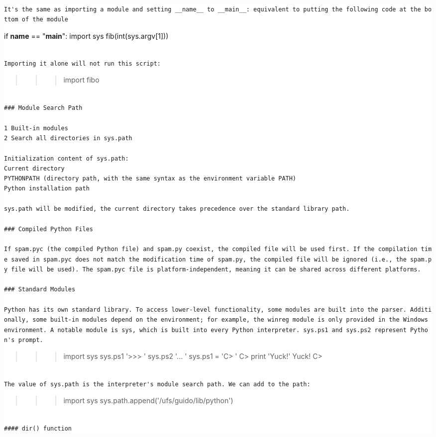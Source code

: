 ```
It's the same as importing a module and setting __name__ to __main__: equivalent to putting the following code at the bottom of the module

```
if __name__ == "__main__":
import sys
    fib(int(sys.argv[1]))
```

Importing it alone will not run this script:

```
>>> import fibo
>>>
```

### Module Search Path

1 Built-in modules
2 Search all directories in sys.path

Initialization content of sys.path:
Current directory
PYTHONPATH (directory path, with the same syntax as the environment variable PATH)
Python installation path

sys.path will be modified, the current directory takes precedence over the standard library path.

### Compiled Python Files

If spam.pyc (the compiled Python file) and spam.py coexist, the compiled file will be used first. If the compilation time saved in spam.pyc does not match the modification time of spam.py, the compiled file will be ignored (i.e., the spam.py file will be used). The spam.pyc file is platform-independent, meaning it can be shared across different platforms.

### Standard Modules

Python has its own standard library. To access lower-level functionality, some modules are built into the parser. Additionally, some built-in modules depend on the environment; for example, the winreg module is only provided in the Windows environment. A notable module is sys, which is built into every Python interpreter. sys.ps1 and sys.ps2 represent Python's prompt.

```
>>>import sys
>>>sys.ps1
'>>> '
>>> sys.ps2
'... '
>>> sys.ps1 = 'C> '
C> print 'Yuck!'
Yuck!
C>
```

The value of sys.path is the interpreter's module search path. We can add to the path:

```
>>> import sys
>>> sys.path.append('/ufs/guido/lib/python')
```

#### dir() function

```